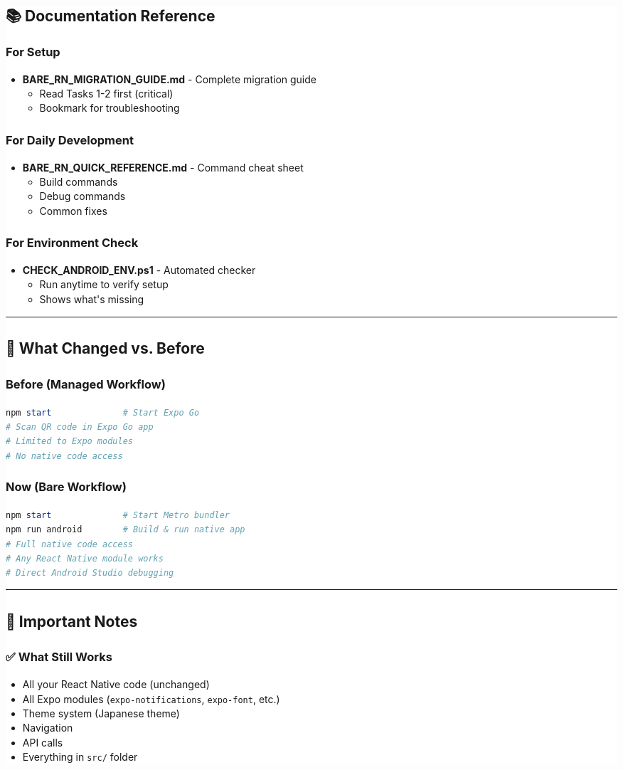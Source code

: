 
## 📚 Documentation Reference

### For Setup
- **BARE_RN_MIGRATION_GUIDE.md** - Complete migration guide
  - Read Tasks 1-2 first (critical)
  - Bookmark for troubleshooting

### For Daily Development
- **BARE_RN_QUICK_REFERENCE.md** - Command cheat sheet
  - Build commands
  - Debug commands
  - Common fixes

### For Environment Check
- **CHECK_ANDROID_ENV.ps1** - Automated checker
  - Run anytime to verify setup
  - Shows what's missing

---

## 🔄 What Changed vs. Before

### Before (Managed Workflow)
```powershell
npm start              # Start Expo Go
# Scan QR code in Expo Go app
# Limited to Expo modules
# No native code access
```

### Now (Bare Workflow)
```powershell
npm start              # Start Metro bundler
npm run android        # Build & run native app
# Full native code access
# Any React Native module works
# Direct Android Studio debugging
```

---

## 🚨 Important Notes

### ✅ What Still Works
- All your React Native code (unchanged)
- All Expo modules (`expo-notifications`, `expo-font`, etc.)
- Theme system (Japanese theme)
- Navigation
- API calls
- Everything in `src/` folder
